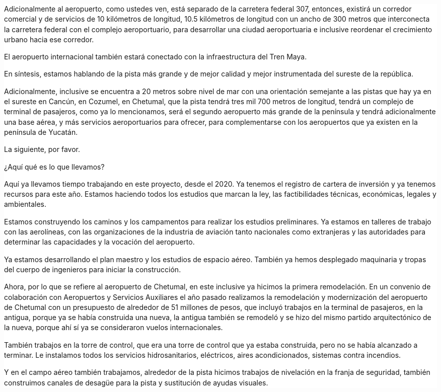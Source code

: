 Adicionalmente al aeropuerto, como ustedes ven, está separado de la carretera
federal 307, entonces, existirá un corredor comercial y de servicios de 10
kilómetros de longitud, 10.5 kilómetros de longitud con un ancho de 300 metros
que interconecta la carretera federal con el complejo aeroportuario, para
desarrollar una ciudad aeroportuaria e inclusive reordenar el crecimiento
urbano hacia ese corredor.

El aeropuerto internacional también estará conectado con la infraestructura
del Tren Maya.

En síntesis, estamos hablando de la pista más grande y de mejor calidad y
mejor instrumentada del sureste de la república.

Adicionalmente, inclusive se encuentra a 20 metros sobre nivel de mar con una
orientación semejante a las pistas que hay ya en el sureste en Cancún, en
Cozumel, en Chetumal, que la pista tendrá tres mil 700 metros de longitud,
tendrá un complejo de terminal de pasajeros, como ya lo mencionamos, será el
segundo aeropuerto más grande de la península y tendrá adicionalmente una base
aérea, y más servicios aeroportuarios para ofrecer, para complementarse con
los aeropuertos que ya existen en la península de Yucatán.

La siguiente, por favor.

¿Aquí qué es lo que llevamos?

Aquí ya llevamos tiempo trabajando en este proyecto, desde el 2020. Ya tenemos
el registro de cartera de inversión y ya tenemos recursos para este año.
Estamos haciendo todos los estudios que marcan la ley, las factibilidades
técnicas, económicas, legales y ambientales.

Estamos construyendo los caminos y los campamentos para realizar los estudios
preliminares. Ya estamos en talleres de trabajo con las aerolíneas, con las
organizaciones de la industria de aviación tanto nacionales como extranjeras y
las autoridades para determinar las capacidades y la vocación del aeropuerto.

Ya estamos desarrollando el plan maestro y los estudios de espacio aéreo.
También ya hemos desplegado maquinaria y tropas del cuerpo de ingenieros para
iniciar la construcción.

Ahora, por lo que se refiere al aeropuerto de Chetumal, en este inclusive ya
hicimos la primera remodelación. En un convenio de colaboración con
Aeropuertos y Servicios Auxiliares el año pasado realizamos la remodelación y
modernización del aeropuerto de Chetumal con un presupuesto de alrededor de 51
millones de pesos, que incluyó trabajos en la terminal de pasajeros, en la
antigua, porque ya se había construida una nueva, la antigua también se
remodeló y se hizo del mismo partido arquitectónico de la nueva, porque ahí sí
ya se consideraron vuelos internacionales.

También trabajos en la torre de control, que era una torre de control que ya
estaba construida, pero no se había alcanzado a terminar. Le instalamos todos
los servicios hidrosanitarios, eléctricos, aires acondicionados, sistemas
contra incendios.

Y en el campo aéreo también trabajamos, alrededor de la pista hicimos trabajos
de nivelación en la franja de seguridad, también construimos canales de
desagüe para la pista y sustitución de ayudas visuales.
